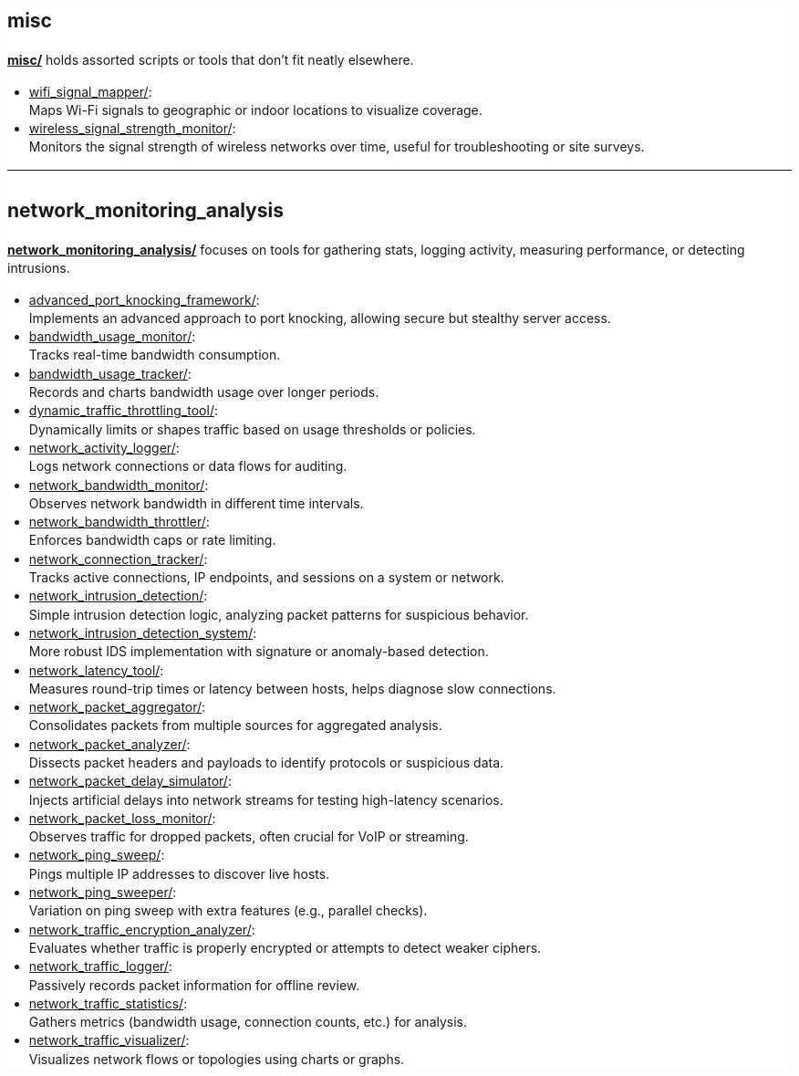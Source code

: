
## misc

[**misc/**](./misc/) holds assorted scripts or tools that don’t fit neatly elsewhere.

- [wifi_signal_mapper/](./misc/wifi_signal_mapper/):  
  Maps Wi-Fi signals to geographic or indoor locations to visualize coverage.
- [wireless_signal_strength_monitor/](./misc/wireless_signal_strength_monitor/):  
  Monitors the signal strength of wireless networks over time, useful for troubleshooting or site surveys.

---

## network_monitoring_analysis

[**network_monitoring_analysis/**](./network_monitoring_analysis/) focuses on tools for gathering stats, logging activity, measuring performance, or detecting intrusions.

- [advanced_port_knocking_framework/](./network_monitoring_analysis/advanced_port_knocking_framework/):  
  Implements an advanced approach to port knocking, allowing secure but stealthy server access.
- [bandwidth_usage_monitor/](./network_monitoring_analysis/bandwidth_usage_monitor/):  
  Tracks real-time bandwidth consumption.
- [bandwidth_usage_tracker/](./network_monitoring_analysis/bandwidth_usage_tracker/):  
  Records and charts bandwidth usage over longer periods.
- [dynamic_traffic_throttling_tool/](./network_monitoring_analysis/dynamic_traffic_throttling_tool/):  
  Dynamically limits or shapes traffic based on usage thresholds or policies.
- [network_activity_logger/](./network_monitoring_analysis/network_activity_logger/):  
  Logs network connections or data flows for auditing.
- [network_bandwidth_monitor/](./network_monitoring_analysis/network_bandwidth_monitor/):  
  Observes network bandwidth in different time intervals.
- [network_bandwidth_throttler/](./network_monitoring_analysis/network_bandwidth_throttler/):  
  Enforces bandwidth caps or rate limiting.
- [network_connection_tracker/](./network_monitoring_analysis/network_connection_tracker/):  
  Tracks active connections, IP endpoints, and sessions on a system or network.
- [network_intrusion_detection/](./network_monitoring_analysis/network_intrusion_detection/):  
  Simple intrusion detection logic, analyzing packet patterns for suspicious behavior.
- [network_intrusion_detection_system/](./network_monitoring_analysis/network_intrusion_detection_system/):  
  More robust IDS implementation with signature or anomaly-based detection.
- [network_latency_tool/](./network_monitoring_analysis/network_latency_tool/):  
  Measures round-trip times or latency between hosts, helps diagnose slow connections.
- [network_packet_aggregator/](./network_monitoring_analysis/network_packet_aggregator/):  
  Consolidates packets from multiple sources for aggregated analysis.
- [network_packet_analyzer/](./network_monitoring_analysis/network_packet_analyzer/):  
  Dissects packet headers and payloads to identify protocols or suspicious data.
- [network_packet_delay_simulator/](./network_monitoring_analysis/network_packet_delay_simulator/):  
  Injects artificial delays into network streams for testing high-latency scenarios.
- [network_packet_loss_monitor/](./network_monitoring_analysis/network_packet_loss_monitor/):  
  Observes traffic for dropped packets, often crucial for VoIP or streaming.
- [network_ping_sweep/](./network_monitoring_analysis/network_ping_sweep/):  
  Pings multiple IP addresses to discover live hosts.
- [network_ping_sweeper/](./network_monitoring_analysis/network_ping_sweeper/):  
  Variation on ping sweep with extra features (e.g., parallel checks).
- [network_traffic_encryption_analyzer/](./network_monitoring_analysis/network_traffic_encryption_analyzer/):  
  Evaluates whether traffic is properly encrypted or attempts to detect weaker ciphers.
- [network_traffic_logger/](./network_monitoring_analysis/network_traffic_logger/):  
  Passively records packet information for offline review.
- [network_traffic_statistics/](./network_monitoring_analysis/network_traffic_statistics/):  
  Gathers metrics (bandwidth usage, connection counts, etc.) for analysis.
- [network_traffic_visualizer/](./network_monitoring_analysis/network_traffic_visualizer/):  
  Visualizes network flows or topologies using charts or graphs.